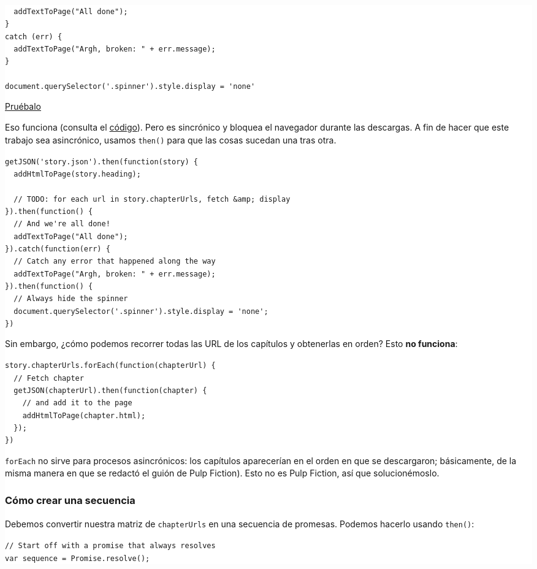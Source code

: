       addTextToPage("All done");
    }
    catch (err) {
      addTextToPage("Argh, broken: " + err.message);
    }

    document.querySelector('.spinner').style.display = 'none'

[Pruébalo](https://googlesamples.github.io/web-fundamentals/fundamentals/primers/sync-example.html)


Eso funciona (consulta el
[código](https://github.com/googlesamples/web-fundamentals/blob/gh-pages/fundamentals/primers/sync-example.html)).
Pero es sincrónico y bloquea el navegador durante las descargas. A fin de hacer que este
trabajo sea asincrónico, usamos `then()` para que las cosas sucedan una tras otra.

    getJSON('story.json').then(function(story) {
      addHtmlToPage(story.heading);

      // TODO: for each url in story.chapterUrls, fetch &amp; display
    }).then(function() {
      // And we're all done!
      addTextToPage("All done");
    }).catch(function(err) {
      // Catch any error that happened along the way
      addTextToPage("Argh, broken: " + err.message);
    }).then(function() {
      // Always hide the spinner
      document.querySelector('.spinner').style.display = 'none';
    })



Sin embargo, ¿cómo podemos recorrer todas las URL de los capítulos y obtenerlas en orden? Esto
**no funciona**:

    story.chapterUrls.forEach(function(chapterUrl) {
      // Fetch chapter
      getJSON(chapterUrl).then(function(chapter) {
        // and add it to the page
        addHtmlToPage(chapter.html);
      });
    })



`forEach` no sirve para procesos asincrónicos: los capítulos aparecerían en el orden
en que se descargaron; básicamente, de la misma manera en que se redactó el guión de Pulp Fiction). Esto no es
Pulp Fiction, así que solucionémoslo.


### Cómo crear una secuencia
Debemos convertir nuestra matriz de `chapterUrls` en una secuencia de promesas. Podemos hacerlo usando `then()`:

    // Start off with a promise that always resolves
    var sequence = Promise.resolve();
